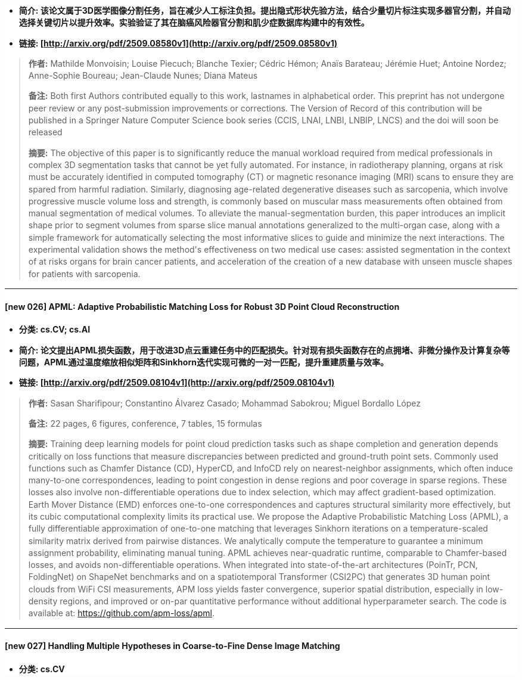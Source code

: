 - **简介: 该论文属于3D医学图像分割任务，旨在减少人工标注负担。提出隐式形状先验方法，结合少量切片标注实现多器官分割，并自动选择关键切片以提升效率。实验验证了其在脑癌风险器官分割和肌少症数据库构建中的有效性。**

- **链接: [http://arxiv.org/pdf/2509.08580v1](http://arxiv.org/pdf/2509.08580v1)**

> **作者:** Mathilde Monvoisin; Louise Piecuch; Blanche Texier; Cédric Hémon; Anaïs Barateau; Jérémie Huet; Antoine Nordez; Anne-Sophie Boureau; Jean-Claude Nunes; Diana Mateus
>
> **备注:** Both first Authors contributed equally to this work, lastnames in alphabetical order. This preprint has not undergone peer review or any post-submission improvements or corrections. The Version of Record of this contribution will be published in a Springer Nature Computer Science book series (CCIS, LNAI, LNBI, LNBIP, LNCS) and the doi will soon be released
>
> **摘要:** The objective of this paper is to significantly reduce the manual workload required from medical professionals in complex 3D segmentation tasks that cannot be yet fully automated. For instance, in radiotherapy planning, organs at risk must be accurately identified in computed tomography (CT) or magnetic resonance imaging (MRI) scans to ensure they are spared from harmful radiation. Similarly, diagnosing age-related degenerative diseases such as sarcopenia, which involve progressive muscle volume loss and strength, is commonly based on muscular mass measurements often obtained from manual segmentation of medical volumes. To alleviate the manual-segmentation burden, this paper introduces an implicit shape prior to segment volumes from sparse slice manual annotations generalized to the multi-organ case, along with a simple framework for automatically selecting the most informative slices to guide and minimize the next interactions. The experimental validation shows the method's effectiveness on two medical use cases: assisted segmentation in the context of at risks organs for brain cancer patients, and acceleration of the creation of a new database with unseen muscle shapes for patients with sarcopenia.
>
---
#### [new 026] APML: Adaptive Probabilistic Matching Loss for Robust 3D Point Cloud Reconstruction
- **分类: cs.CV; cs.AI**

- **简介: 论文提出APML损失函数，用于改进3D点云重建任务中的匹配损失。针对现有损失函数存在的点拥堵、非微分操作及计算复杂等问题，APML通过温度缩放相似矩阵和Sinkhorn迭代实现可微的一对一匹配，提升重建质量与效率。**

- **链接: [http://arxiv.org/pdf/2509.08104v1](http://arxiv.org/pdf/2509.08104v1)**

> **作者:** Sasan Sharifipour; Constantino Álvarez Casado; Mohammad Sabokrou; Miguel Bordallo López
>
> **备注:** 22 pages, 6 figures, conference, 7 tables, 15 formulas
>
> **摘要:** Training deep learning models for point cloud prediction tasks such as shape completion and generation depends critically on loss functions that measure discrepancies between predicted and ground-truth point sets. Commonly used functions such as Chamfer Distance (CD), HyperCD, and InfoCD rely on nearest-neighbor assignments, which often induce many-to-one correspondences, leading to point congestion in dense regions and poor coverage in sparse regions. These losses also involve non-differentiable operations due to index selection, which may affect gradient-based optimization. Earth Mover Distance (EMD) enforces one-to-one correspondences and captures structural similarity more effectively, but its cubic computational complexity limits its practical use. We propose the Adaptive Probabilistic Matching Loss (APML), a fully differentiable approximation of one-to-one matching that leverages Sinkhorn iterations on a temperature-scaled similarity matrix derived from pairwise distances. We analytically compute the temperature to guarantee a minimum assignment probability, eliminating manual tuning. APML achieves near-quadratic runtime, comparable to Chamfer-based losses, and avoids non-differentiable operations. When integrated into state-of-the-art architectures (PoinTr, PCN, FoldingNet) on ShapeNet benchmarks and on a spatiotemporal Transformer (CSI2PC) that generates 3D human point clouds from WiFi CSI measurements, APM loss yields faster convergence, superior spatial distribution, especially in low-density regions, and improved or on-par quantitative performance without additional hyperparameter search. The code is available at: https://github.com/apm-loss/apml.
>
---
#### [new 027] Handling Multiple Hypotheses in Coarse-to-Fine Dense Image Matching
- **分类: cs.CV**
